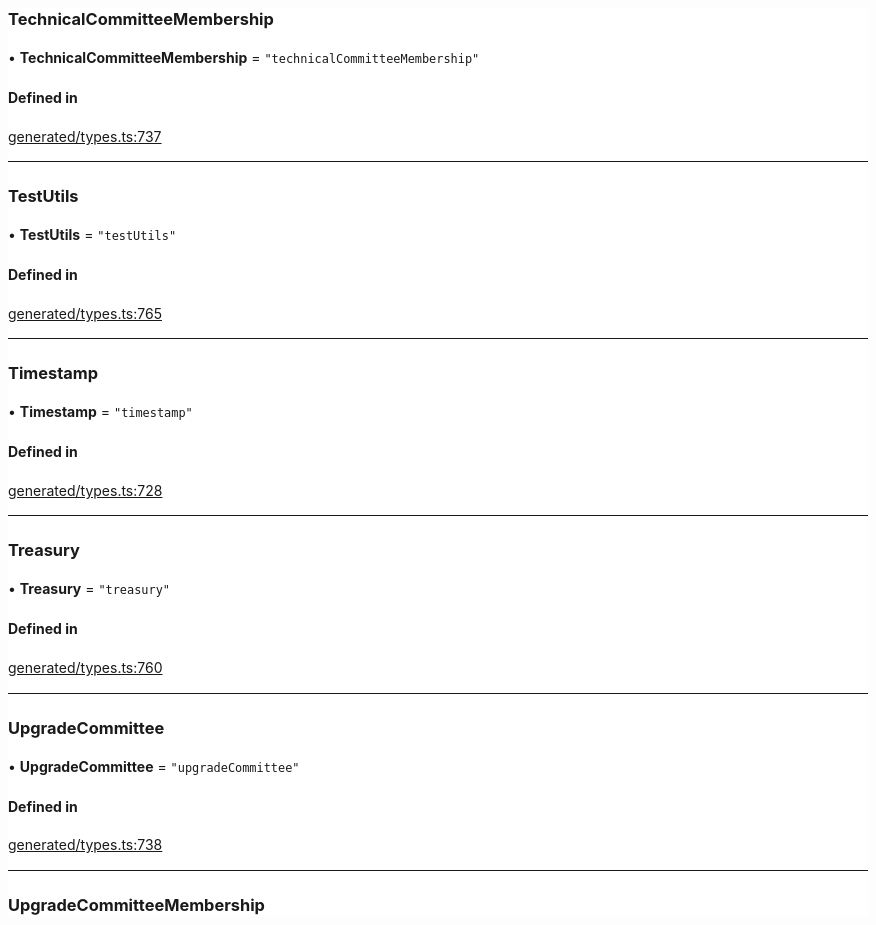 ### TechnicalCommitteeMembership

• **TechnicalCommitteeMembership** = ``"technicalCommitteeMembership"``

#### Defined in

[generated/types.ts:737](https://github.com/PolymeshAssociation/polymesh-sdk/blob/15be87e8/src/generated/types.ts#L737)

___

### TestUtils

• **TestUtils** = ``"testUtils"``

#### Defined in

[generated/types.ts:765](https://github.com/PolymeshAssociation/polymesh-sdk/blob/15be87e8/src/generated/types.ts#L765)

___

### Timestamp

• **Timestamp** = ``"timestamp"``

#### Defined in

[generated/types.ts:728](https://github.com/PolymeshAssociation/polymesh-sdk/blob/15be87e8/src/generated/types.ts#L728)

___

### Treasury

• **Treasury** = ``"treasury"``

#### Defined in

[generated/types.ts:760](https://github.com/PolymeshAssociation/polymesh-sdk/blob/15be87e8/src/generated/types.ts#L760)

___

### UpgradeCommittee

• **UpgradeCommittee** = ``"upgradeCommittee"``

#### Defined in

[generated/types.ts:738](https://github.com/PolymeshAssociation/polymesh-sdk/blob/15be87e8/src/generated/types.ts#L738)

___

### UpgradeCommitteeMembership
